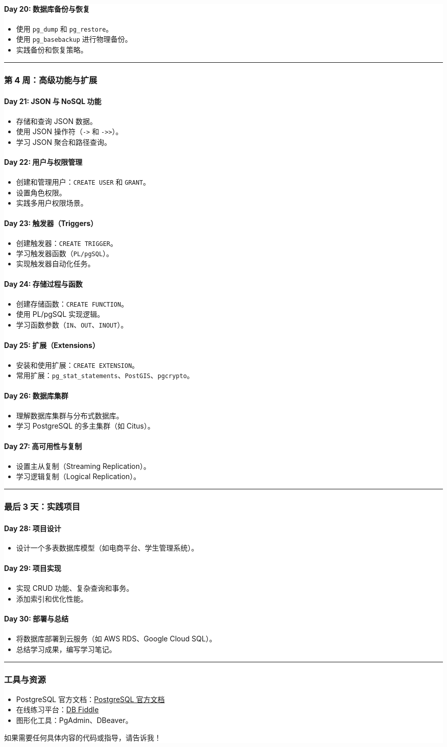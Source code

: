 #### **Day 20: 数据库备份与恢复**
- 使用 `pg_dump` 和 `pg_restore`。
- 使用 `pg_basebackup` 进行物理备份。
- 实践备份和恢复策略。

---

### **第 4 周：高级功能与扩展**
#### **Day 21: JSON 与 NoSQL 功能**
- 存储和查询 JSON 数据。
- 使用 JSON 操作符（`->` 和 `->>`）。
- 学习 JSON 聚合和路径查询。

#### **Day 22: 用户与权限管理**
- 创建和管理用户：`CREATE USER` 和 `GRANT`。
- 设置角色权限。
- 实践多用户权限场景。

#### **Day 23: 触发器（Triggers）**
- 创建触发器：`CREATE TRIGGER`。
- 学习触发器函数（`PL/pgSQL`）。
- 实现触发器自动化任务。

#### **Day 24: 存储过程与函数**
- 创建存储函数：`CREATE FUNCTION`。
- 使用 PL/pgSQL 实现逻辑。
- 学习函数参数（`IN`、`OUT`、`INOUT`）。

#### **Day 25: 扩展（Extensions）**
- 安装和使用扩展：`CREATE EXTENSION`。
- 常用扩展：`pg_stat_statements`、`PostGIS`、`pgcrypto`。

#### **Day 26: 数据库集群**
- 理解数据库集群与分布式数据库。
- 学习 PostgreSQL 的多主集群（如 Citus）。

#### **Day 27: 高可用性与复制**
- 设置主从复制（Streaming Replication）。
- 学习逻辑复制（Logical Replication）。

---

### **最后 3 天：实践项目**
#### **Day 28: 项目设计**
- 设计一个多表数据库模型（如电商平台、学生管理系统）。

#### **Day 29: 项目实现**
- 实现 CRUD 功能、复杂查询和事务。
- 添加索引和优化性能。

#### **Day 30: 部署与总结**
- 将数据库部署到云服务（如 AWS RDS、Google Cloud SQL）。
- 总结学习成果，编写学习笔记。

---

### 工具与资源
- PostgreSQL 官方文档：[PostgreSQL 官方文档](https://www.postgresql.org/docs/)
- 在线练习平台：[DB Fiddle](https://www.db-fiddle.com/)
- 图形化工具：PgAdmin、DBeaver。

如果需要任何具体内容的代码或指导，请告诉我！